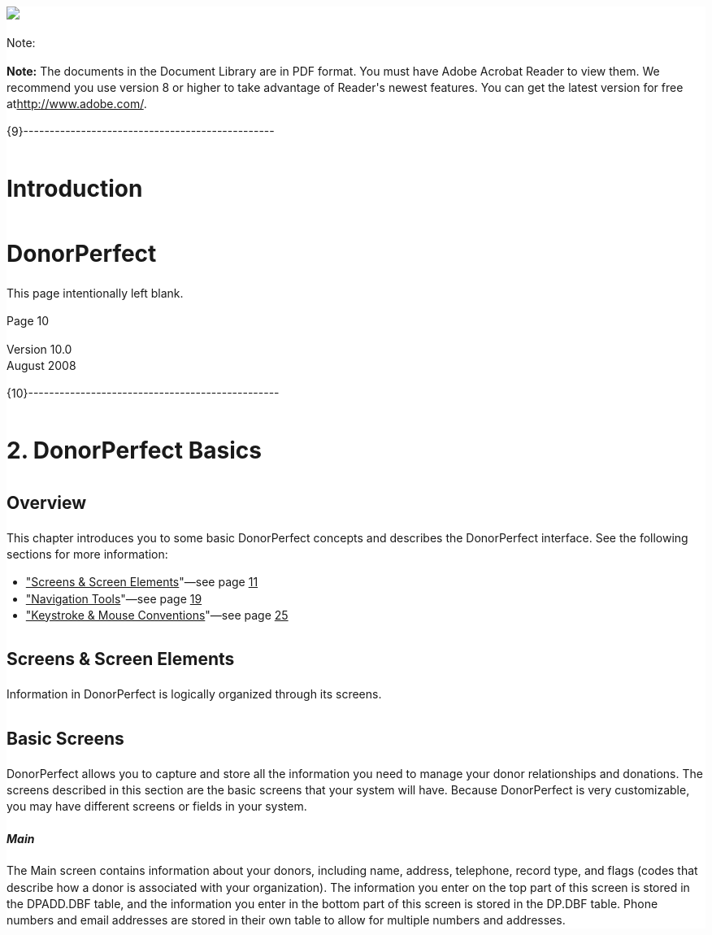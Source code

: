 ![](_page_8_Picture_15.jpeg)

Note:

**Note:** The documents in the Document Library are in PDF format. You must have Adobe Acrobat Reader to view them. We recommend you use version 8 or higher to take advantage of Reader's newest features. You can get the latest version for free at<http://www.adobe.com/>.

{9}------------------------------------------------

# Introduction

# DonorPerfect

This page intentionally left blank.

Page 10

Version 10.0  
August 2008

{10}------------------------------------------------

# <span id="page-10-0"></span><span id="page-10-0"></span>**2. DonorPerfect Basics**

## <span id="page-10-1"></span><span id="page-10-1"></span>**Overview**

This chapter introduces you to some basic DonorPerfect concepts and describes the DonorPerfect interface. See the following sections for more information:

- ["Screens & Screen Elements](#page-10-2)"—see page [11](#page-10-2)
- ["Navigation Tools](#page-18-1)"—see page [19](#page-18-1)
- ["Keystroke & Mouse Conventions](#page-24-1)"—see page [25](#page-24-1)

## <span id="page-10-2"></span><span id="page-10-2"></span>**Screens & Screen Elements**

Information in DonorPerfect is logically organized through its screens.

## Basic Screens

DonorPerfect allows you to capture and store all the information you need to manage your donor relationships and donations. The screens described in this section are the basic screens that your system will have. Because DonorPerfect is very customizable, you may have different screens or fields in your system.

#### *Main*

The Main screen contains information about your donors, including name, address, telephone, record type, and flags (codes that describe how a donor is associated with your organization). The information you enter on the top part of this screen is stored in the DPADD.DBF table, and the information you enter in the bottom part of this screen is stored in the DP.DBF table. Phone numbers and email addresses are stored in their own table to allow for multiple numbers and addresses.
